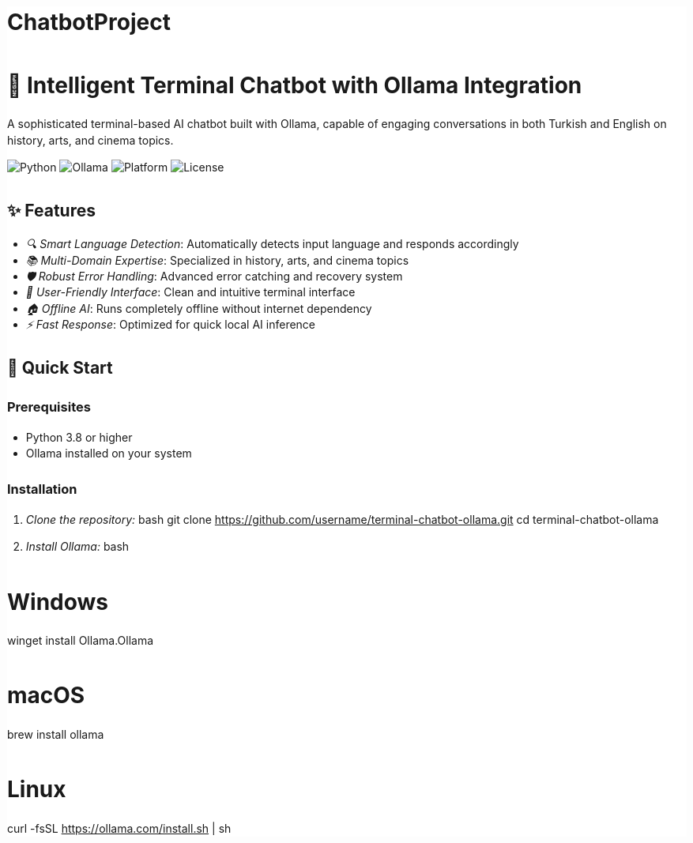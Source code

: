 # ChatbotProject
# 🤖 Intelligent Terminal Chatbot with Ollama Integration

A sophisticated terminal-based AI chatbot built with Ollama, capable of engaging conversations in both Turkish and English on history, arts, and cinema topics.

![Python](https://img.shields.io/badge/python-v3.8+-blue.svg)
![Ollama](https://img.shields.io/badge/ollama-v0.11+-green.svg)
![Platform](https://img.shields.io/badge/platform-windows%20%7C%20linux%20%7C%20macos-lightgrey.svg)
![License](https://img.shields.io/badge/license-MIT-green.svg)

## ✨ Features

- *🔍 Smart Language Detection*: Automatically detects input language and responds accordingly
- *📚 Multi-Domain Expertise*: Specialized in history, arts, and cinema topics
- *🛡 Robust Error Handling*: Advanced error catching and recovery system
- *🎨 User-Friendly Interface*: Clean and intuitive terminal interface
- *🏠 Offline AI*: Runs completely offline without internet dependency
- *⚡ Fast Response*: Optimized for quick local AI inference

## 🚀 Quick Start

### Prerequisites
- Python 3.8 or higher
- Ollama installed on your system

### Installation

1. *Clone the repository:*
bash
git clone https://github.com/username/terminal-chatbot-ollama.git
cd terminal-chatbot-ollama


2. *Install Ollama:*
bash
# Windows
winget install Ollama.Ollama

# macOS  
brew install ollama

# Linux
curl -fsSL https://ollama.com/install.sh | sh
